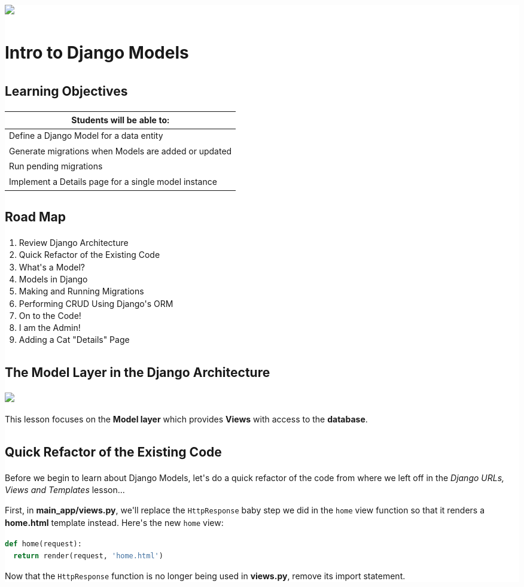 <img src="https://i.imgur.com/s8QeOpo.png">

# Intro to Django Models

## Learning Objectives

| Students will be able to: |
|---|
| Define a Django Model for a data entity |
| Generate migrations when Models are added or updated |
| Run pending migrations |
| Implement a Details page for a single model instance |

## Road Map

1. Review Django Architecture
2. Quick Refactor of the Existing Code
3. What's a Model?
4. Models in Django
5. Making and Running Migrations
6. Performing CRUD Using Django's ORM
7. On to the Code!
8. I am the Admin!
9. Adding a Cat "Details" Page

## The Model Layer in the Django Architecture

<img src="https://i.imgur.com/1fFg7lz.png">
	
This lesson focuses on the **Model layer** which provides **Views** with access to the **database**.

## Quick Refactor of the Existing Code

Before we begin to learn about Django Models, let's do a quick refactor of the code from where we left off in the _Django URLs, Views and Templates_ lesson...

First, in **main_app/views.py**, we'll replace the `HttpResponse` baby step we did in the `home` view function so that it renders a **home.html** template instead.  Here's the new `home` view:

```python
def home(request):
  return render(request, 'home.html')
```

Now that the `HttpResponse` function is no longer being used in **views.py**, remove its import statement.
